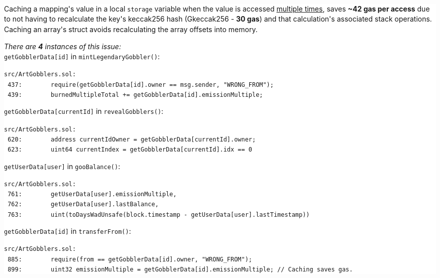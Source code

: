  Caching a mapping's value in a local `storage` variable when the value is accessed [multiple times](https://gist.github.com/IllIllI000/ec23a57daa30a8f8ca8b9681c8ccefb0), saves **~42 gas per access** due to not having to recalculate the key's keccak256 hash (Gkeccak256 - **30 gas**) and that calculation's associated stack operations. Caching an array's struct avoids recalculating the array offsets into memory.

_There are **4** instances of this issue:_  
`getGobblerData[id]` in `mintLegendaryGobbler()`:
```solidity
src/ArtGobblers.sol:
 437:        require(getGobblerData[id].owner == msg.sender, "WRONG_FROM");
 439:        burnedMultipleTotal += getGobblerData[id].emissionMultiple;
```
`getGobblerData[currentId]` in `revealGobblers()`:
```solidity
src/ArtGobblers.sol:
 620:        address currentIdOwner = getGobblerData[currentId].owner;
 623:        uint64 currentIndex = getGobblerData[currentId].idx == 0
```
`getUserData[user]` in `gooBalance()`:
```solidity
src/ArtGobblers.sol:
 761:        getUserData[user].emissionMultiple,
 762:        getUserData[user].lastBalance,
 763:        uint(toDaysWadUnsafe(block.timestamp - getUserData[user].lastTimestamp))
```
`getGobblerData[id]` in `transferFrom()`:
```solidity
src/ArtGobblers.sol:
 885:        require(from == getGobblerData[id].owner, "WRONG_FROM");
 899:        uint32 emissionMultiple = getGobblerData[id].emissionMultiple; // Caching saves gas.
```
